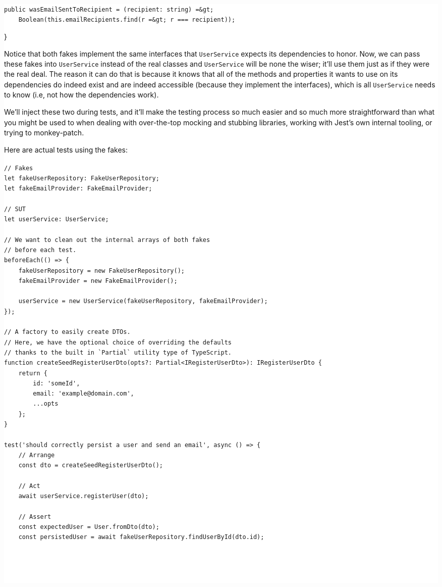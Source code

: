     public wasEmailSentToRecipient = (recipient: string) =&gt;
        Boolean(this.emailRecipients.find(r =&gt; r === recipient));
}</code></pre>

Notice that both fakes implement the same interfaces that `UserService` expects its dependencies to honor. Now, we can pass these fakes into `UserService` instead of the real classes and `UserService` will be none the wiser; it’ll use them just as if they were the real deal. The reason it can do that is because it knows that all of the methods and properties it wants to use on its dependencies do indeed exist and are indeed accessible (because they implement the interfaces), which is all `UserService` needs to know (i.e, not how the dependencies work).

We’ll inject these two during tests, and it’ll make the testing process so much easier and so much more straightforward than what you might be used to when dealing with over-the-top mocking and stubbing libraries, working with Jest’s own internal tooling, or trying to monkey-patch.

Here are actual tests using the fakes:

<div class="break-out">

<pre><code class="language-javascript">// Fakes
let fakeUserRepository: FakeUserRepository;
let fakeEmailProvider: FakeEmailProvider;

// SUT
let userService: UserService;

// We want to clean out the internal arrays of both fakes 
// before each test.
beforeEach(() =&gt; {
    fakeUserRepository = new FakeUserRepository();
    fakeEmailProvider = new FakeEmailProvider();
    
    userService = new UserService(fakeUserRepository, fakeEmailProvider);
});

// A factory to easily create DTOs.
// Here, we have the optional choice of overriding the defaults
// thanks to the built in `Partial` utility type of TypeScript.
function createSeedRegisterUserDto(opts?: Partial&lt;IRegisterUserDto&gt;): IRegisterUserDto {
    return {
        id: 'someId',
        email: 'example@domain.com',
        ...opts
    };
}

test('should correctly persist a user and send an email', async () =&gt; {
    // Arrange
    const dto = createSeedRegisterUserDto();

    // Act
    await userService.registerUser(dto);

    // Assert
    const expectedUser = User.fromDto(dto);
    const persistedUser = await fakeUserRepository.findUserById(dto.id);
    